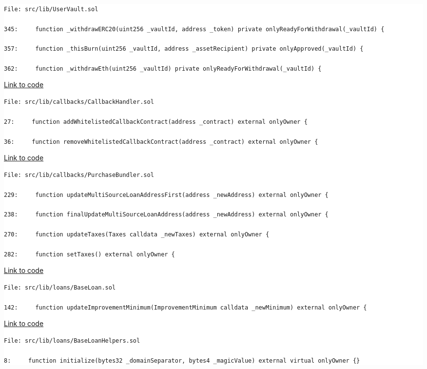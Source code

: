```solidity
File: src/lib/UserVault.sol

345:     function _withdrawERC20(uint256 _vaultId, address _token) private onlyReadyForWithdrawal(_vaultId) {

357:     function _thisBurn(uint256 _vaultId, address _assetRecipient) private onlyApproved(_vaultId) {

362:     function _withdrawEth(uint256 _vaultId) private onlyReadyForWithdrawal(_vaultId) {

```

[Link to code](https://github.com/code-423n4/2024-04-gondi/blob/main/src/lib/UserVault.sol)

```solidity
File: src/lib/callbacks/CallbackHandler.sol

27:     function addWhitelistedCallbackContract(address _contract) external onlyOwner {

36:     function removeWhitelistedCallbackContract(address _contract) external onlyOwner {

```

[Link to code](https://github.com/code-423n4/2024-04-gondi/blob/main/src/lib/callbacks/CallbackHandler.sol)

```solidity
File: src/lib/callbacks/PurchaseBundler.sol

229:     function updateMultiSourceLoanAddressFirst(address _newAddress) external onlyOwner {

238:     function finalUpdateMultiSourceLoanAddress(address _newAddress) external onlyOwner {

270:     function updateTaxes(Taxes calldata _newTaxes) external onlyOwner {

282:     function setTaxes() external onlyOwner {

```

[Link to code](https://github.com/code-423n4/2024-04-gondi/blob/main/src/lib/callbacks/PurchaseBundler.sol)

```solidity
File: src/lib/loans/BaseLoan.sol

142:     function updateImprovementMinimum(ImprovementMinimum calldata _newMinimum) external onlyOwner {

```

[Link to code](https://github.com/code-423n4/2024-04-gondi/blob/main/src/lib/loans/BaseLoan.sol)

```solidity
File: src/lib/loans/BaseLoanHelpers.sol

8:     function initialize(bytes32 _domainSeparator, bytes4 _magicValue) external virtual onlyOwner {}

```
